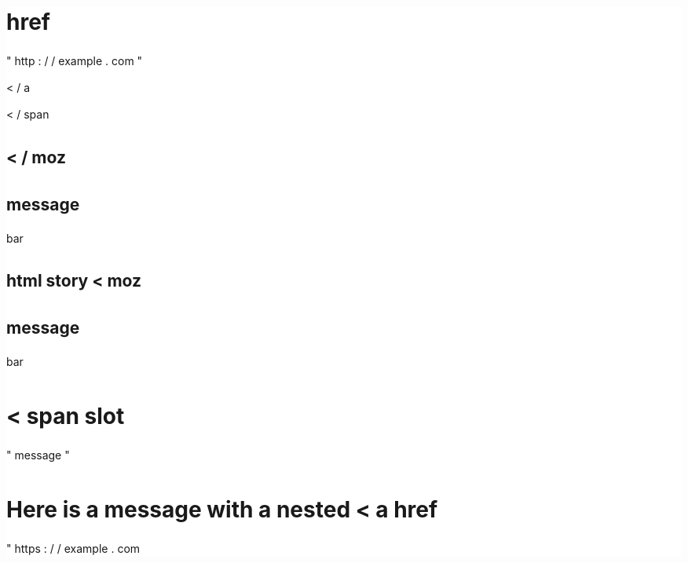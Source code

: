 href
=
"
http
:
/
/
example
.
com
"
>
<
/
a
>
<
/
span
>
<
/
moz
-
message
-
bar
>
html
story
<
moz
-
message
-
bar
>
<
span
slot
=
"
message
"
>
Here
is
a
message
with
a
nested
<
a
href
=
"
https
:
/
/
example
.
com